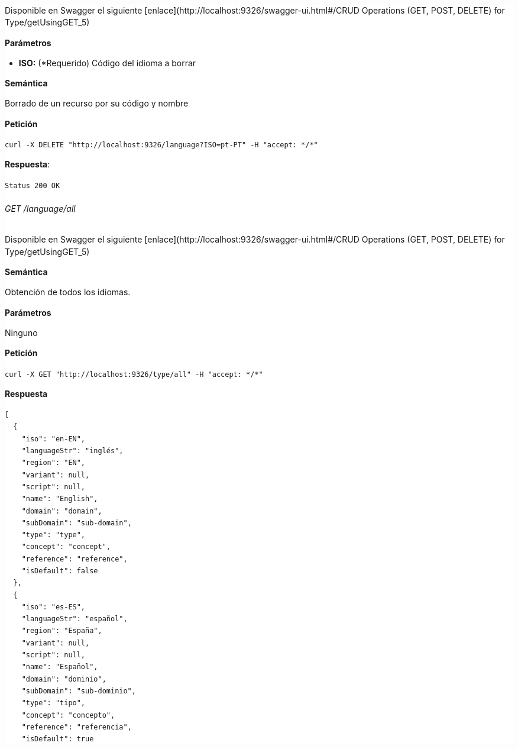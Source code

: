 Disponible en Swagger el siguiente [enlace](http://localhost:9326/swagger-ui.html#/CRUD Operations (GET, POST, DELETE) for Type/getUsingGET_5)

**Parámetros**

- **ISO:** (*Requerido) Código del idioma a borrar

**Semántica**

Borrado de un recurso por su código y nombre

**Petición**

```
curl -X DELETE "http://localhost:9326/language?ISO=pt-PT" -H "accept: */*"
```

**Respuesta**:

```
Status 200 OK
```

###### GET /language/all

Disponible en Swagger el siguiente [enlace](http://localhost:9326/swagger-ui.html#/CRUD Operations (GET, POST, DELETE) for Type/getUsingGET_5)

**Semántica**

Obtención de todos los idiomas.

**Parámetros**

Ninguno

**Petición**

```
curl -X GET "http://localhost:9326/type/all" -H "accept: */*"
```

**Respuesta**

```
[
  {
    "iso": "en-EN",
    "languageStr": "inglés",
    "region": "EN",
    "variant": null,
    "script": null,
    "name": "English",
    "domain": "domain",
    "subDomain": "sub-domain",
    "type": "type",
    "concept": "concept",
    "reference": "reference",
    "isDefault": false
  },
  {
    "iso": "es-ES",
    "languageStr": "español",
    "region": "España",
    "variant": null,
    "script": null,
    "name": "Español",
    "domain": "dominio",
    "subDomain": "sub-dominio",
    "type": "tipo",
    "concept": "concepto",
    "reference": "referencia",
    "isDefault": true
```